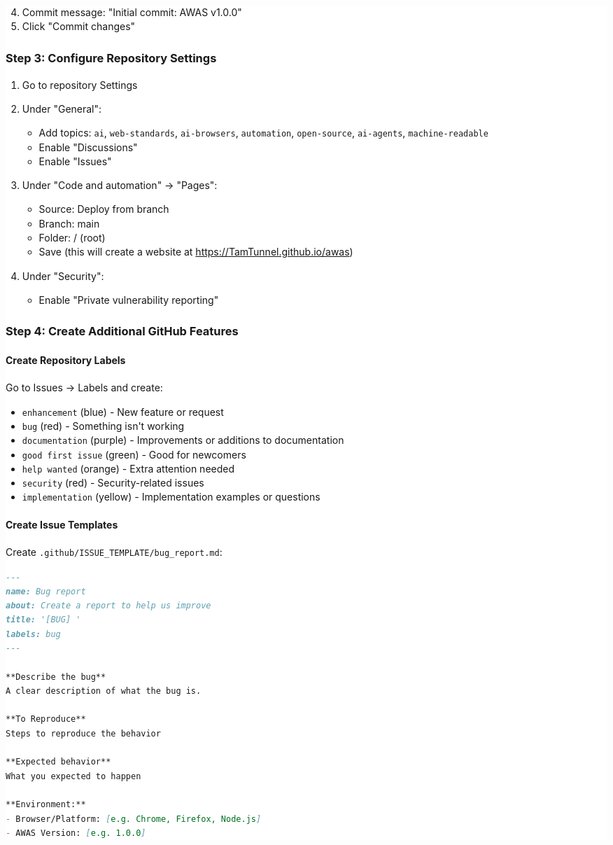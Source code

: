 4. Commit message: "Initial commit: AWAS v1.0.0"
5. Click "Commit changes"

### Step 3: Configure Repository Settings

1. Go to repository Settings
2. Under "General":
   - Add topics: `ai`, `web-standards`, `ai-browsers`, `automation`, `open-source`, `ai-agents`, `machine-readable`
   - Enable "Discussions"
   - Enable "Issues"

3. Under "Code and automation" → "Pages":
   - Source: Deploy from branch
   - Branch: main
   - Folder: / (root)
   - Save (this will create a website at https://TamTunnel.github.io/awas)

4. Under "Security":
   - Enable "Private vulnerability reporting"

### Step 4: Create Additional GitHub Features

#### Create Repository Labels

Go to Issues → Labels and create:
- `enhancement` (blue) - New feature or request
- `bug` (red) - Something isn't working
- `documentation` (purple) - Improvements or additions to documentation
- `good first issue` (green) - Good for newcomers
- `help wanted` (orange) - Extra attention needed
- `security` (red) - Security-related issues
- `implementation` (yellow) - Implementation examples or questions

#### Create Issue Templates

Create `.github/ISSUE_TEMPLATE/bug_report.md`:
```markdown
---
name: Bug report
about: Create a report to help us improve
title: '[BUG] '
labels: bug
---

**Describe the bug**
A clear description of what the bug is.

**To Reproduce**
Steps to reproduce the behavior

**Expected behavior**
What you expected to happen

**Environment:**
- Browser/Platform: [e.g. Chrome, Firefox, Node.js]
- AWAS Version: [e.g. 1.0.0]
```
